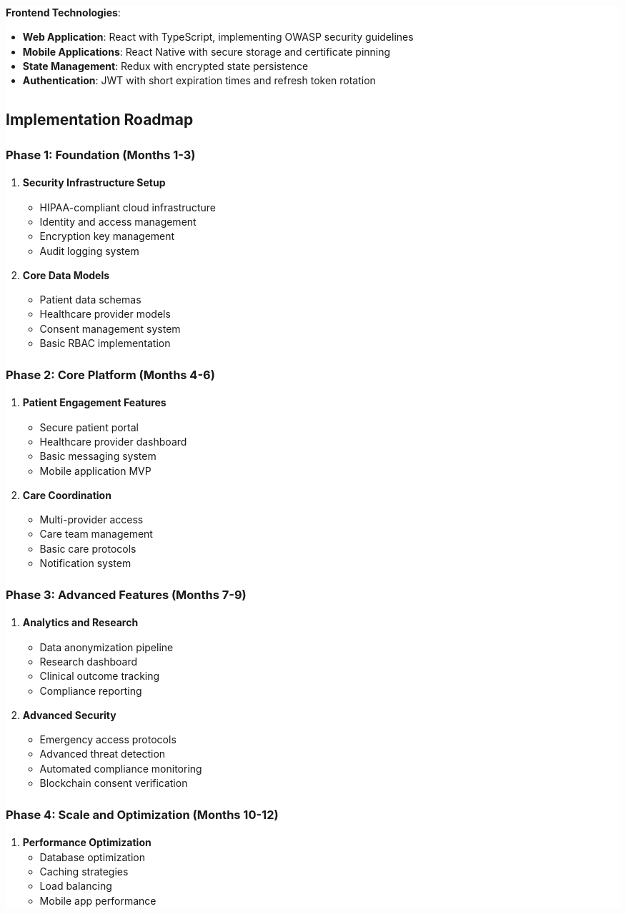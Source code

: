 **Frontend Technologies**:
- **Web Application**: React with TypeScript, implementing OWASP security guidelines
- **Mobile Applications**: React Native with secure storage and certificate pinning
- **State Management**: Redux with encrypted state persistence
- **Authentication**: JWT with short expiration times and refresh token rotation

## Implementation Roadmap

### Phase 1: Foundation (Months 1-3)
1. **Security Infrastructure Setup**
   - HIPAA-compliant cloud infrastructure
   - Identity and access management
   - Encryption key management
   - Audit logging system

2. **Core Data Models**
   - Patient data schemas
   - Healthcare provider models
   - Consent management system
   - Basic RBAC implementation

### Phase 2: Core Platform (Months 4-6)
1. **Patient Engagement Features**
   - Secure patient portal
   - Healthcare provider dashboard
   - Basic messaging system
   - Mobile application MVP

2. **Care Coordination**
   - Multi-provider access
   - Care team management
   - Basic care protocols
   - Notification system

### Phase 3: Advanced Features (Months 7-9)
1. **Analytics and Research**
   - Data anonymization pipeline
   - Research dashboard
   - Clinical outcome tracking
   - Compliance reporting

2. **Advanced Security**
   - Emergency access protocols
   - Advanced threat detection
   - Automated compliance monitoring
   - Blockchain consent verification

### Phase 4: Scale and Optimization (Months 10-12)
1. **Performance Optimization**
   - Database optimization
   - Caching strategies
   - Load balancing
   - Mobile app performance
